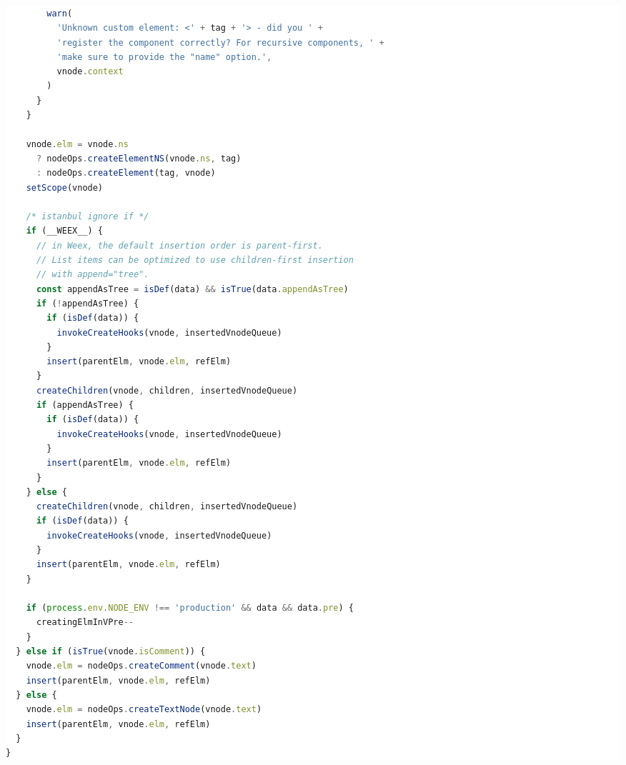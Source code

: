```js
        warn(
          'Unknown custom element: <' + tag + '> - did you ' +
          'register the component correctly? For recursive components, ' +
          'make sure to provide the "name" option.',
          vnode.context
        )
      }
    }

    vnode.elm = vnode.ns
      ? nodeOps.createElementNS(vnode.ns, tag)
      : nodeOps.createElement(tag, vnode)
    setScope(vnode)

    /* istanbul ignore if */
    if (__WEEX__) {
      // in Weex, the default insertion order is parent-first.
      // List items can be optimized to use children-first insertion
      // with append="tree".
      const appendAsTree = isDef(data) && isTrue(data.appendAsTree)
      if (!appendAsTree) {
        if (isDef(data)) {
          invokeCreateHooks(vnode, insertedVnodeQueue)
        }
        insert(parentElm, vnode.elm, refElm)
      }
      createChildren(vnode, children, insertedVnodeQueue)
      if (appendAsTree) {
        if (isDef(data)) {
          invokeCreateHooks(vnode, insertedVnodeQueue)
        }
        insert(parentElm, vnode.elm, refElm)
      }
    } else {
      createChildren(vnode, children, insertedVnodeQueue)
      if (isDef(data)) {
        invokeCreateHooks(vnode, insertedVnodeQueue)
      }
      insert(parentElm, vnode.elm, refElm)
    }

    if (process.env.NODE_ENV !== 'production' && data && data.pre) {
      creatingElmInVPre--
    }
  } else if (isTrue(vnode.isComment)) {
    vnode.elm = nodeOps.createComment(vnode.text)
    insert(parentElm, vnode.elm, refElm)
  } else {
    vnode.elm = nodeOps.createTextNode(vnode.text)
    insert(parentElm, vnode.elm, refElm)
  }
}
```
